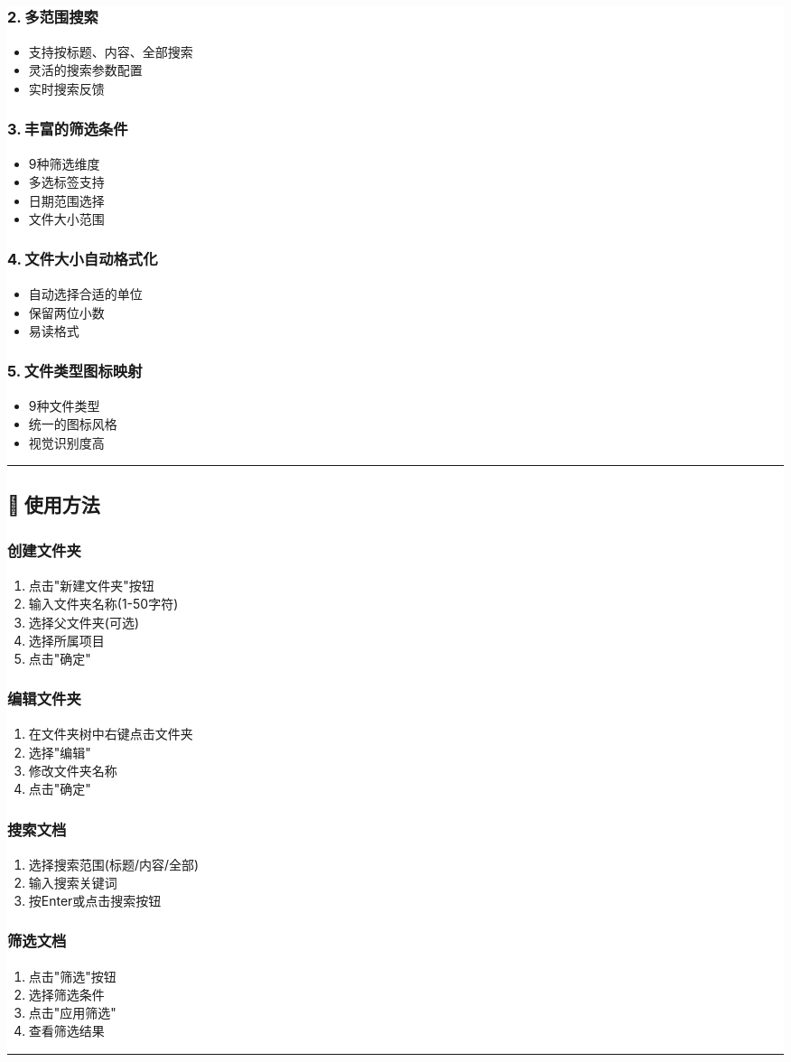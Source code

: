### 2. 多范围搜索
- 支持按标题、内容、全部搜索
- 灵活的搜索参数配置
- 实时搜索反馈

### 3. 丰富的筛选条件
- 9种筛选维度
- 多选标签支持
- 日期范围选择
- 文件大小范围

### 4. 文件大小自动格式化
- 自动选择合适的单位
- 保留两位小数
- 易读格式

### 5. 文件类型图标映射
- 9种文件类型
- 统一的图标风格
- 视觉识别度高

---

## 🚀 使用方法

### 创建文件夹
1. 点击"新建文件夹"按钮
2. 输入文件夹名称(1-50字符)
3. 选择父文件夹(可选)
4. 选择所属项目
5. 点击"确定"

### 编辑文件夹
1. 在文件夹树中右键点击文件夹
2. 选择"编辑"
3. 修改文件夹名称
4. 点击"确定"

### 搜索文档
1. 选择搜索范围(标题/内容/全部)
2. 输入搜索关键词
3. 按Enter或点击搜索按钮

### 筛选文档
1. 点击"筛选"按钮
2. 选择筛选条件
3. 点击"应用筛选"
4. 查看筛选结果

---